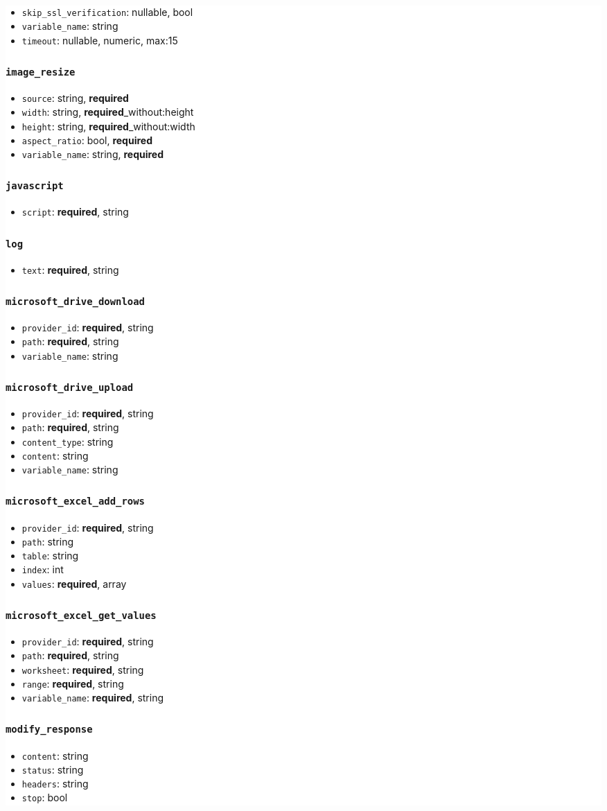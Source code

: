 - `skip_ssl_verification`: nullable, bool
- `variable_name`: string
- `timeout`: nullable, numeric, max:15

### `image_resize`
- `source`: string, **required**
- `width`: string, **required**_without:height
- `height`: string, **required**_without:width
- `aspect_ratio`: bool, **required**
- `variable_name`: string, **required**

### `javascript`
- `script`: **required**, string

### `log`
- `text`: **required**, string

### `microsoft_drive_download`
- `provider_id`: **required**, string
- `path`: **required**, string
- `variable_name`: string

### `microsoft_drive_upload`
- `provider_id`: **required**, string
- `path`: **required**, string
- `content_type`: string
- `content`: string
- `variable_name`: string

### `microsoft_excel_add_rows`
- `provider_id`: **required**, string
- `path`: string
- `table`: string
- `index`: int
- `values`: **required**, array

### `microsoft_excel_get_values`
- `provider_id`: **required**, string
- `path`: **required**, string
- `worksheet`: **required**, string
- `range`: **required**, string
- `variable_name`: **required**, string

### `modify_response`
- `content`: string
- `status`: string
- `headers`: string
- `stop`: bool
